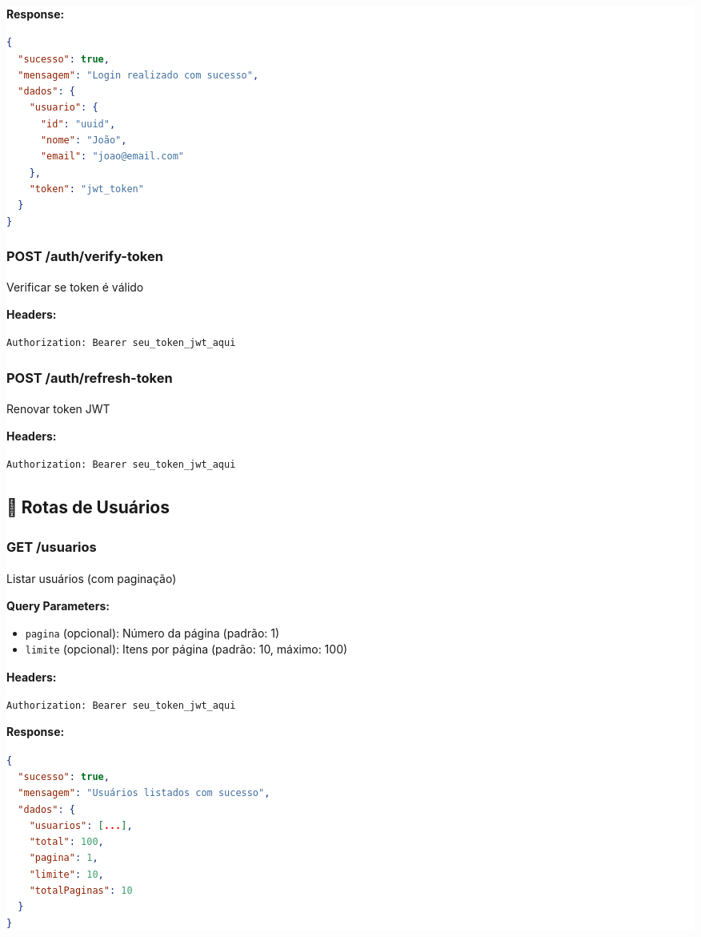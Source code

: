 **Response:**
```json
{
  "sucesso": true,
  "mensagem": "Login realizado com sucesso",
  "dados": {
    "usuario": {
      "id": "uuid",
      "nome": "João",
      "email": "joao@email.com"
    },
    "token": "jwt_token"
  }
}
```

### POST /auth/verify-token
Verificar se token é válido

**Headers:**
```
Authorization: Bearer seu_token_jwt_aqui
```

### POST /auth/refresh-token
Renovar token JWT

**Headers:**
```
Authorization: Bearer seu_token_jwt_aqui
```

## 👥 Rotas de Usuários

### GET /usuarios
Listar usuários (com paginação)

**Query Parameters:**
- `pagina` (opcional): Número da página (padrão: 1)
- `limite` (opcional): Itens por página (padrão: 10, máximo: 100)

**Headers:**
```
Authorization: Bearer seu_token_jwt_aqui
```

**Response:**
```json
{
  "sucesso": true,
  "mensagem": "Usuários listados com sucesso",
  "dados": {
    "usuarios": [...],
    "total": 100,
    "pagina": 1,
    "limite": 10,
    "totalPaginas": 10
  }
}
```
